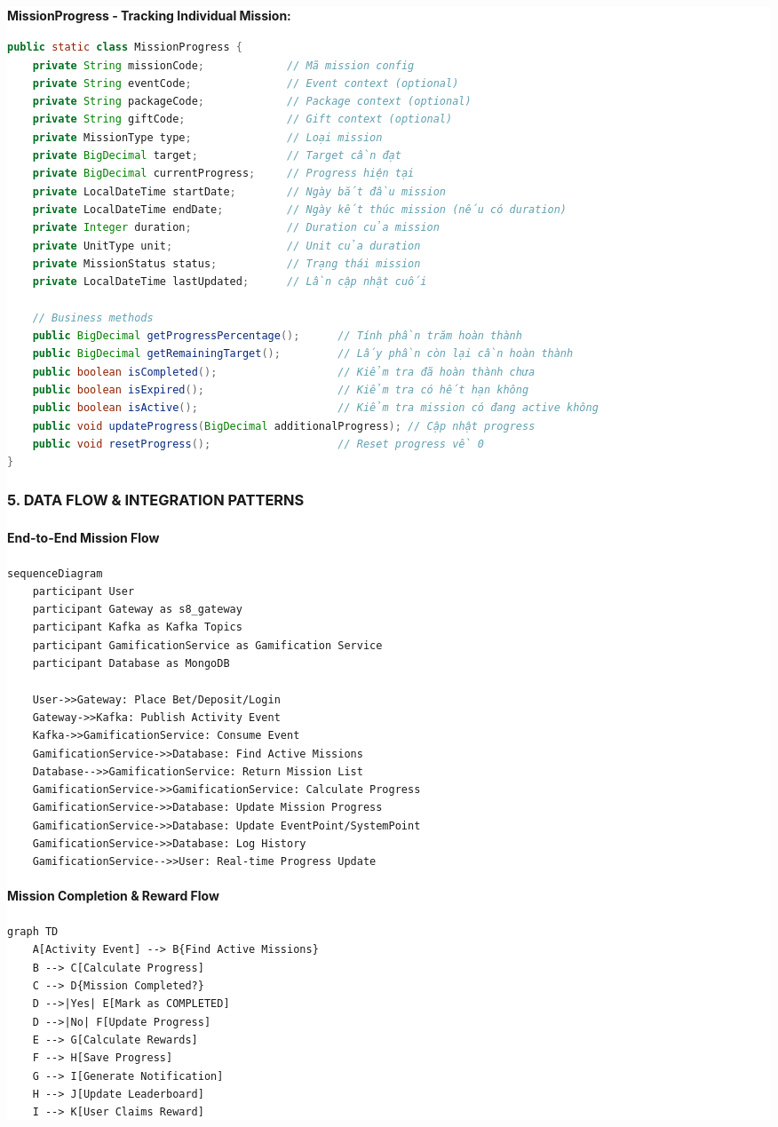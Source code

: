 **MissionProgress - Tracking Individual Mission:**
```java
public static class MissionProgress {
    private String missionCode;             // Mã mission config
    private String eventCode;               // Event context (optional)
    private String packageCode;             // Package context (optional)
    private String giftCode;                // Gift context (optional)
    private MissionType type;               // Loại mission
    private BigDecimal target;              // Target cần đạt
    private BigDecimal currentProgress;     // Progress hiện tại
    private LocalDateTime startDate;        // Ngày bắt đầu mission
    private LocalDateTime endDate;          // Ngày kết thúc mission (nếu có duration)
    private Integer duration;               // Duration của mission
    private UnitType unit;                  // Unit của duration
    private MissionStatus status;           // Trạng thái mission
    private LocalDateTime lastUpdated;      // Lần cập nhật cuối
    
    // Business methods
    public BigDecimal getProgressPercentage();      // Tính phần trăm hoàn thành
    public BigDecimal getRemainingTarget();         // Lấy phần còn lại cần hoàn thành
    public boolean isCompleted();                   // Kiểm tra đã hoàn thành chưa
    public boolean isExpired();                     // Kiểm tra có hết hạn không
    public boolean isActive();                      // Kiểm tra mission có đang active không
    public void updateProgress(BigDecimal additionalProgress); // Cập nhật progress
    public void resetProgress();                    // Reset progress về 0
}
```

### 5. DATA FLOW & INTEGRATION PATTERNS

#### End-to-End Mission Flow
```mermaid
sequenceDiagram
    participant User
    participant Gateway as s8_gateway
    participant Kafka as Kafka Topics
    participant GamificationService as Gamification Service
    participant Database as MongoDB
    
    User->>Gateway: Place Bet/Deposit/Login
    Gateway->>Kafka: Publish Activity Event
    Kafka->>GamificationService: Consume Event
    GamificationService->>Database: Find Active Missions
    Database-->>GamificationService: Return Mission List
    GamificationService->>GamificationService: Calculate Progress
    GamificationService->>Database: Update Mission Progress
    GamificationService->>Database: Update EventPoint/SystemPoint
    GamificationService->>Database: Log History
    GamificationService-->>User: Real-time Progress Update
```

#### Mission Completion & Reward Flow
```mermaid
graph TD
    A[Activity Event] --> B{Find Active Missions}
    B --> C[Calculate Progress]
    C --> D{Mission Completed?}
    D -->|Yes| E[Mark as COMPLETED]
    D -->|No| F[Update Progress]
    E --> G[Calculate Rewards]
    F --> H[Save Progress]
    G --> I[Generate Notification]
    H --> J[Update Leaderboard]
    I --> K[User Claims Reward]
```